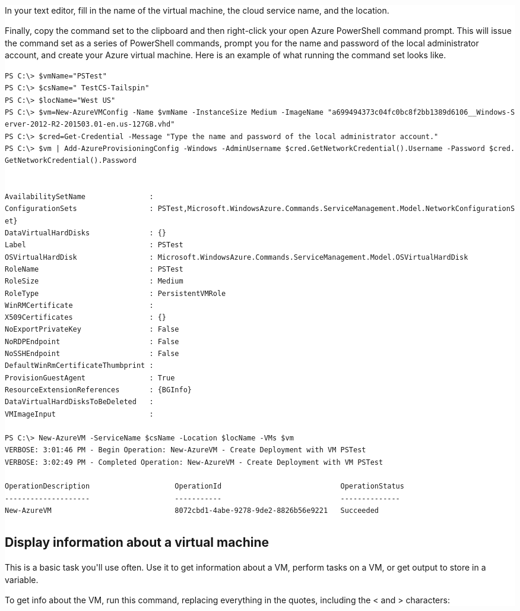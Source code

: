 In your text editor, fill in the name of the virtual machine, the cloud service name, and the location. 

Finally, copy the command set to the clipboard and then right-click your open Azure PowerShell command prompt. This will issue the command set as a series of PowerShell commands, prompt you for the name and password of the local administrator account, and create your Azure virtual machine.
Here is an example of what running the command set looks like.

	PS C:\> $vmName="PSTest"
	PS C:\> $csName=" TestCS-Tailspin"
	PS C:\> $locName="West US"
	PS C:\> $vm=New-AzureVMConfig -Name $vmName -InstanceSize Medium -ImageName "a699494373c04fc0bc8f2bb1389d6106__Windows-Server-2012-R2-201503.01-en.us-127GB.vhd"
	PS C:\> $cred=Get-Credential -Message "Type the name and password of the local administrator account."
	PS C:\> $vm | Add-AzureProvisioningConfig -Windows -AdminUsername $cred.GetNetworkCredential().Username -Password $cred.
	GetNetworkCredential().Password

	
	AvailabilitySetName               :
	ConfigurationSets                 : PSTest,Microsoft.WindowsAzure.Commands.ServiceManagement.Model.NetworkConfigurationSet}
	DataVirtualHardDisks              : {}
	Label                             : PSTest
	OSVirtualHardDisk                 : Microsoft.WindowsAzure.Commands.ServiceManagement.Model.OSVirtualHardDisk
	RoleName                          : PSTest
	RoleSize                          : Medium
	RoleType                          : PersistentVMRole
	WinRMCertificate                  :
	X509Certificates                  : {}
	NoExportPrivateKey                : False
	NoRDPEndpoint                     : False
	NoSSHEndpoint                     : False
	DefaultWinRmCertificateThumbprint :
	ProvisionGuestAgent               : True
	ResourceExtensionReferences       : {BGInfo}
	DataVirtualHardDisksToBeDeleted   :
	VMImageInput                      :
	
	PS C:\> New-AzureVM -ServiceName $csName -Location $locName -VMs $vm
	VERBOSE: 3:01:46 PM - Begin Operation: New-AzureVM - Create Deployment with VM PSTest
	VERBOSE: 3:02:49 PM - Completed Operation: New-AzureVM - Create Deployment with VM PSTest
	
	OperationDescription                    OperationId                            OperationStatus
	--------------------                    -----------                            --------------
	New-AzureVM                             8072cbd1-4abe-9278-9de2-8826b56e9221   Succeeded
	
## Display information about a virtual machine
This is a basic task you'll use often. Use it to get information about a VM, perform tasks on a VM, or get output to store in a variable. 

To get info about the VM, run this command, replacing everything in the quotes, including the < and > characters:
